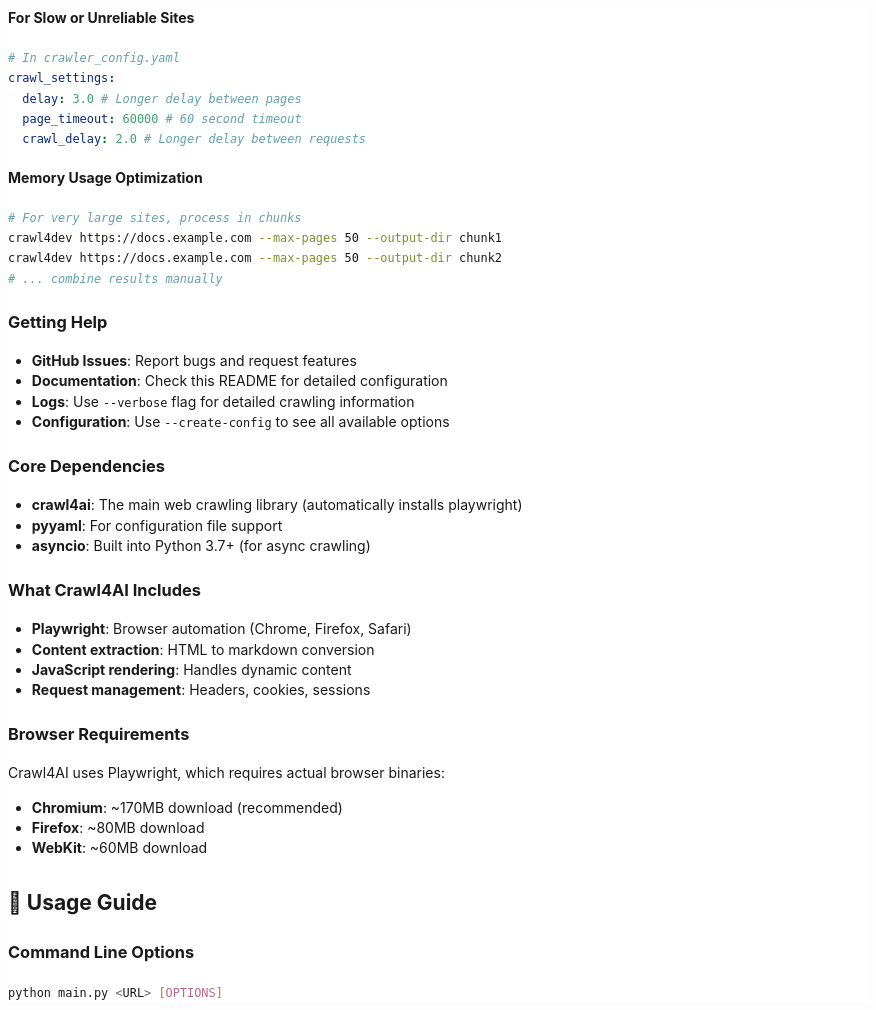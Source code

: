 #### For Slow or Unreliable Sites

```yaml
# In crawler_config.yaml
crawl_settings:
  delay: 3.0 # Longer delay between pages
  page_timeout: 60000 # 60 second timeout
  crawl_delay: 2.0 # Longer delay between requests
```

#### Memory Usage Optimization

```bash
# For very large sites, process in chunks
crawl4dev https://docs.example.com --max-pages 50 --output-dir chunk1
crawl4dev https://docs.example.com --max-pages 50 --output-dir chunk2
# ... combine results manually
```

### Getting Help

- **GitHub Issues**: Report bugs and request features
- **Documentation**: Check this README for detailed configuration
- **Logs**: Use `--verbose` flag for detailed crawling information
- **Configuration**: Use `--create-config` to see all available options

### Core Dependencies

- **crawl4ai**: The main web crawling library (automatically installs playwright)
- **pyyaml**: For configuration file support
- **asyncio**: Built into Python 3.7+ (for async crawling)

### What Crawl4AI Includes

- **Playwright**: Browser automation (Chrome, Firefox, Safari)
- **Content extraction**: HTML to markdown conversion
- **JavaScript rendering**: Handles dynamic content
- **Request management**: Headers, cookies, sessions

### Browser Requirements

Crawl4AI uses Playwright, which requires actual browser binaries:

- **Chromium**: ~170MB download (recommended)
- **Firefox**: ~80MB download
- **WebKit**: ~60MB download

## 📖 Usage Guide

### Command Line Options

```bash
python main.py <URL> [OPTIONS]
```
